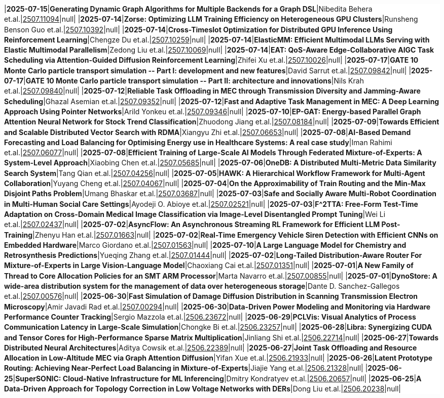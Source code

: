 |**2025-07-15**|**Generating Dynamic Graph Algorithms for Multiple Backends for a Graph DSL**|Nibedita Behera et.al.|[2507.11094](http://arxiv.org/abs/2507.11094)|null|
|**2025-07-14**|**Zorse: Optimizing LLM Training Efficiency on Heterogeneous GPU Clusters**|Runsheng Benson Guo et.al.|[2507.10392](http://arxiv.org/abs/2507.10392)|null|
|**2025-07-14**|**Cross-Timeslot Optimization for Distributed GPU Inference Using Reinforcement Learning**|Chengze Du et.al.|[2507.10259](http://arxiv.org/abs/2507.10259)|null|
|**2025-07-14**|**ElasticMM: Efficient Multimodal LLMs Serving with Elastic Multimodal Parallelism**|Zedong Liu et.al.|[2507.10069](http://arxiv.org/abs/2507.10069)|null|
|**2025-07-14**|**EAT: QoS-Aware Edge-Collaborative AIGC Task Scheduling via Attention-Guided Diffusion Reinforcement Learning**|Zhifei Xu et.al.|[2507.10026](http://arxiv.org/abs/2507.10026)|null|
|**2025-07-17**|**GATE 10 Monte Carlo particle transport simulation -- Part I: development and new features**|David Sarrut et.al.|[2507.09842](http://arxiv.org/abs/2507.09842)|null|
|**2025-07-17**|**GATE 10 Monte Carlo particle transport simulation -- Part II: architecture and innovations**|Nils Krah et.al.|[2507.09840](http://arxiv.org/abs/2507.09840)|null|
|**2025-07-12**|**Reliable Task Offloading in MEC through Transmission Diversity and Jamming-Aware Scheduling**|Ghazal Asemian et.al.|[2507.09352](http://arxiv.org/abs/2507.09352)|null|
|**2025-07-12**|**Fast and Adaptive Task Management in MEC: A Deep Learning Approach Using Pointer Networks**|Arild Yonkeu et.al.|[2507.09346](http://arxiv.org/abs/2507.09346)|null|
|**2025-07-10**|**EP-GAT: Energy-based Parallel Graph Attention Neural Network for Stock Trend Classification**|Zhuodong Jiang et.al.|[2507.08184](http://arxiv.org/abs/2507.08184)|null|
|**2025-07-09**|**Towards Efficient and Scalable Distributed Vector Search with RDMA**|Xiangyu Zhi et.al.|[2507.06653](http://arxiv.org/abs/2507.06653)|null|
|**2025-07-08**|**AI-Based Demand Forecasting and Load Balancing for Optimising Energy use in Healthcare Systems: A real case study**|Iman Rahimi et.al.|[2507.06077](http://arxiv.org/abs/2507.06077)|null|
|**2025-07-08**|**Efficient Training of Large-Scale AI Models Through Federated Mixture-of-Experts: A System-Level Approach**|Xiaobing Chen et.al.|[2507.05685](http://arxiv.org/abs/2507.05685)|null|
|**2025-07-06**|**OneDB: A Distributed Multi-Metric Data Similarity Search System**|Tang Qian et.al.|[2507.04256](http://arxiv.org/abs/2507.04256)|null|
|**2025-07-05**|**HAWK: A Hierarchical Workflow Framework for Multi-Agent Collaboration**|Yuyang Cheng et.al.|[2507.04067](http://arxiv.org/abs/2507.04067)|null|
|**2025-07-04**|**On the Approximability of Train Routing and the Min-Max Disjoint Paths Problem**|Umang Bhaskar et.al.|[2507.03687](http://arxiv.org/abs/2507.03687)|null|
|**2025-07-03**|**Safe and Socially Aware Multi-Robot Coordination in Multi-Human Social Care Settings**|Ayodeji O. Abioye et.al.|[2507.02521](http://arxiv.org/abs/2507.02521)|null|
|**2025-07-03**|**F^2TTA: Free-Form Test-Time Adaptation on Cross-Domain Medical Image Classification via Image-Level Disentangled Prompt Tuning**|Wei Li et.al.|[2507.02437](http://arxiv.org/abs/2507.02437)|null|
|**2025-07-02**|**AsyncFlow: An Asynchronous Streaming RL Framework for Efficient LLM Post-Training**|Zhenyu Han et.al.|[2507.01663](http://arxiv.org/abs/2507.01663)|null|
|**2025-07-02**|**Real-Time Emergency Vehicle Siren Detection with Efficient CNNs on Embedded Hardware**|Marco Giordano et.al.|[2507.01563](http://arxiv.org/abs/2507.01563)|null|
|**2025-07-10**|**A Large Language Model for Chemistry and Retrosynthesis Predictions**|Yueqing Zhang et.al.|[2507.01444](http://arxiv.org/abs/2507.01444)|null|
|**2025-07-02**|**Long-Tailed Distribution-Aware Router For Mixture-of-Experts in Large Vision-Language Model**|Chaoxiang Cai et.al.|[2507.01351](http://arxiv.org/abs/2507.01351)|null|
|**2025-07-01**|**A New Family of Thread to Core Allocation Policies for an SMT ARM Processor**|Marta Navarro et.al.|[2507.00855](http://arxiv.org/abs/2507.00855)|null|
|**2025-07-01**|**DynoStore: A wide-area distribution system for the management of data over heterogeneous storage**|Dante D. Sanchez-Gallegos et.al.|[2507.00576](http://arxiv.org/abs/2507.00576)|null|
|**2025-06-30**|**Fast Simulation of Damage Diffusion Distribution in Scanning Transmission Electron Microscopy**|Amir Javadi Rad et.al.|[2507.00294](http://arxiv.org/abs/2507.00294)|null|
|**2025-06-30**|**Data-Driven Power Modeling and Monitoring via Hardware Performance Counter Tracking**|Sergio Mazzola et.al.|[2506.23672](http://arxiv.org/abs/2506.23672)|null|
|**2025-06-29**|**PCLVis: Visual Analytics of Process Communication Latency in Large-Scale Simulation**|Chongke Bi et.al.|[2506.23257](http://arxiv.org/abs/2506.23257)|null|
|**2025-06-28**|**Libra: Synergizing CUDA and Tensor Cores for High-Performance Sparse Matrix Multiplication**|Jinliang Shi et.al.|[2506.22714](http://arxiv.org/abs/2506.22714)|null|
|**2025-06-27**|**Towards Distributed Neural Architectures**|Aditya Cowsik et.al.|[2506.22389](http://arxiv.org/abs/2506.22389)|null|
|**2025-06-27**|**Joint Task Offloading and Resource Allocation in Low-Altitude MEC via Graph Attention Diffusion**|Yifan Xue et.al.|[2506.21933](http://arxiv.org/abs/2506.21933)|null|
|**2025-06-26**|**Latent Prototype Routing: Achieving Near-Perfect Load Balancing in Mixture-of-Experts**|Jiajie Yang et.al.|[2506.21328](http://arxiv.org/abs/2506.21328)|null|
|**2025-06-25**|**SuperSONIC: Cloud-Native Infrastructure for ML Inferencing**|Dmitry Kondratyev et.al.|[2506.20657](http://arxiv.org/abs/2506.20657)|null|
|**2025-06-25**|**A Data-Driven Approach for Topology Correction in Low Voltage Networks with DERs**|Dong Liu et.al.|[2506.20238](http://arxiv.org/abs/2506.20238)|null|
